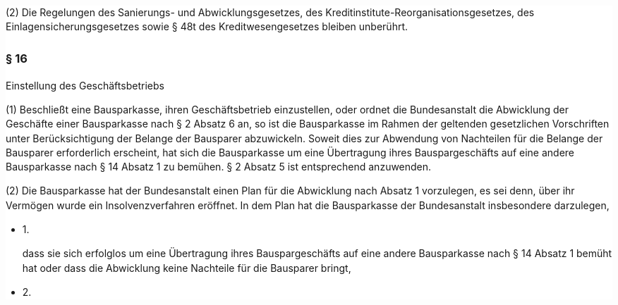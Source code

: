 </div>

<div class="jurAbsatz">

(2) Die Regelungen des Sanierungs- und Abwicklungsgesetzes, des
Kreditinstitute-Reorganisationsgesetzes, des Einlagensicherungsgesetzes
sowie § 48t des Kreditwesengesetzes bleiben unberührt.

</div>

</div>

</div>

</div>

<span id="BJNR020970972BJNE002600118.html"></span>

### § 16  
Einstellung des Geschäftsbetriebs

<div>

<div class="jnhtml">

<div>

<div class="jurAbsatz">

(1) Beschließt eine Bausparkasse, ihren Geschäftsbetrieb einzustellen,
oder ordnet die Bundesanstalt die Abwicklung der Geschäfte einer
Bausparkasse nach § 2 Absatz 6 an, so ist die Bausparkasse im Rahmen der
geltenden gesetzlichen Vorschriften unter Berücksichtigung der Belange
der Bausparer abzuwickeln. Soweit dies zur Abwendung von Nachteilen für
die Belange der Bausparer erforderlich erscheint, hat sich die
Bausparkasse um eine Übertragung ihres Bauspargeschäfts auf eine andere
Bausparkasse nach § 14 Absatz 1 zu bemühen. § 2 Absatz 5 ist
entsprechend anzuwenden.

</div>

<div class="jurAbsatz">

(2) Die Bausparkasse hat der Bundesanstalt einen Plan für die Abwicklung
nach Absatz 1 vorzulegen, es sei denn, über ihr Vermögen wurde ein
Insolvenzverfahren eröffnet. In dem Plan hat die Bausparkasse der
Bundesanstalt insbesondere darzulegen,

  - 1\.
    
    <div>
    
    dass sie sich erfolglos um eine Übertragung ihres Bauspargeschäfts
    auf eine andere Bausparkasse nach § 14 Absatz 1 bemüht hat oder dass
    die Abwicklung keine Nachteile für die Bausparer bringt,
    
    </div>

  - 2\.
    
